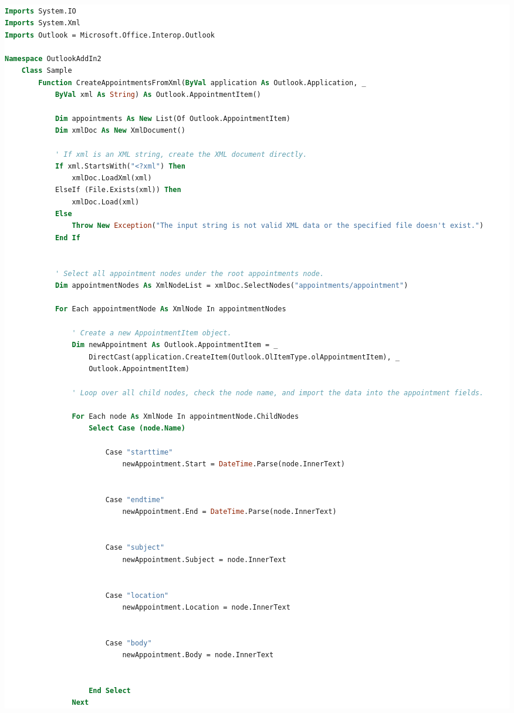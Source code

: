 

```vb
Imports System.IO
Imports System.Xml
Imports Outlook = Microsoft.Office.Interop.Outlook

Namespace OutlookAddIn2
    Class Sample
        Function CreateAppointmentsFromXml(ByVal application As Outlook.Application, _
            ByVal xml As String) As Outlook.AppointmentItem()

            Dim appointments As New List(Of Outlook.AppointmentItem)
            Dim xmlDoc As New XmlDocument()

            ' If xml is an XML string, create the XML document directly.
            If xml.StartsWith("<?xml") Then
                xmlDoc.LoadXml(xml)
            ElseIf (File.Exists(xml)) Then
                xmlDoc.Load(xml)
            Else
                Throw New Exception("The input string is not valid XML data or the specified file doesn't exist.")
            End If


            ' Select all appointment nodes under the root appointments node.
            Dim appointmentNodes As XmlNodeList = xmlDoc.SelectNodes("appointments/appointment")

            For Each appointmentNode As XmlNode In appointmentNodes

                ' Create a new AppointmentItem object.
                Dim newAppointment As Outlook.AppointmentItem = _
                    DirectCast(application.CreateItem(Outlook.OlItemType.olAppointmentItem), _
                    Outlook.AppointmentItem)

                ' Loop over all child nodes, check the node name, and import the data into the appointment fields.

                For Each node As XmlNode In appointmentNode.ChildNodes
                    Select Case (node.Name)

                        Case "starttime"
                            newAppointment.Start = DateTime.Parse(node.InnerText)


                        Case "endtime"
                            newAppointment.End = DateTime.Parse(node.InnerText)


                        Case "subject"
                            newAppointment.Subject = node.InnerText


                        Case "location"
                            newAppointment.Location = node.InnerText


                        Case "body"
                            newAppointment.Body = node.InnerText


                    End Select
                Next

```